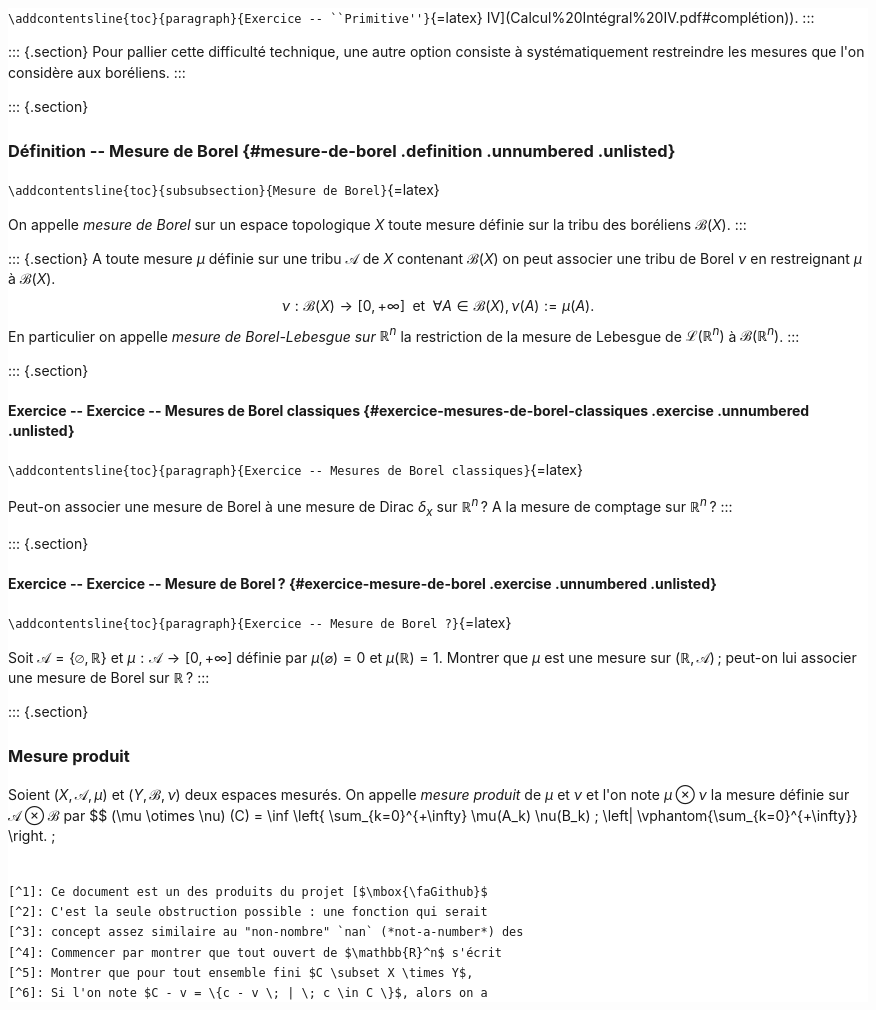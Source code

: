```\addcontentsline{toc}{paragraph}{Exercice -- ``Primitive''}```{=latex}
IV](Calcul%20Intégral%20IV.pdf#complétion)).
:::

::: {.section}
Pour pallier cette difficulté technique, une autre option consiste à
systématiquement restreindre les mesures que l'on considère aux
boréliens.
:::

::: {.section}
### Définition -- Mesure de Borel {#mesure-de-borel .definition .unnumbered .unlisted}

`\addcontentsline{toc}{subsubsection}{Mesure de Borel}`{=latex}

On appelle *mesure de Borel* sur un espace topologique $X$ toute mesure
définie sur la tribu des boréliens $\mathcal{B}(X)$.
:::

::: {.section}
A toute mesure $\mu$ définie sur une tribu $\mathcal{A}$ de $X$
contenant $\mathcal{B}(X)$ on peut associer une tribu de Borel $\nu$ en
restreignant $\mu$ à $\mathcal{B}(X)$. $$
\nu :\mathcal{B}(X) \to [0, +\infty] \; \mbox{ et } \; \forall A \in \mathcal{B}(X), \, \nu(A) := \mu(A).
$$ En particulier on appelle *mesure de Borel-Lebesgue sur
$\mathbb{R}^n$* la restriction de la mesure de Lebesgue de
$\mathcal{L}(\mathbb{R}^n)$ à $\mathcal{B}(\mathbb{R}^n)$.
:::

::: {.section}
#### Exercice -- Exercice -- Mesures de Borel classiques {#exercice-mesures-de-borel-classiques .exercise .unnumbered .unlisted}

`\addcontentsline{toc}{paragraph}{Exercice -- Mesures de Borel classiques}`{=latex}

Peut-on associer une mesure de Borel à une mesure de Dirac $\delta_x$
sur $\mathbb{R}^n$ ? A la mesure de comptage sur $\mathbb{R}^n$ ?
:::

::: {.section}
#### Exercice -- Exercice -- Mesure de Borel ? {#exercice-mesure-de-borel .exercise .unnumbered .unlisted}

`\addcontentsline{toc}{paragraph}{Exercice -- Mesure de Borel ?}`{=latex}

Soit $\mathcal{A} = \{\varnothing, \mathbb{R}\}$ et
$\mu: \mathcal{A} \to [0, +\infty]$ définie par $\mu(\varnothing)=0$ et
$\mu(\mathbb{R}) = 1$. Montrer que $\mu$ est une mesure sur
$(\mathbb{R}, \mathcal{A})$ ; peut-on lui associer une mesure de Borel
sur $\mathbb{R}$ ?
:::

::: {.section}
### Mesure produit

Soient $(X, \mathcal{A}, \mu)$ et $(Y, \mathcal{B}, \nu)$ deux espaces
mesurés. On appelle *mesure produit* de $\mu$ et $\nu$ et l'on note
$\mu \otimes \nu$ la mesure définie sur
$\mathcal{A} \otimes \mathcal{B}$ par $$
(\mu \otimes \nu) (C) = \inf
\left\{ 
\sum_{k=0}^{+\infty} \mu(A_k) \nu(B_k) 
\; \left| \vphantom{\sum_{k=0}^{+\infty}} \right. \;
```

[^1]: Ce document est un des produits du projet [$\mbox{\faGithub}$
[^2]: C'est la seule obstruction possible : une fonction qui serait
[^3]: concept assez similaire au "non-nombre" `nan` (*not-a-number*) des
[^4]: Commencer par montrer que tout ouvert de $\mathbb{R}^n$ s'écrit
[^5]: Montrer que pour tout ensemble fini $C \subset X \times Y$,
[^6]: Si l'on note $C - v = \{c - v \; | \; c \in C \}$, alors on a